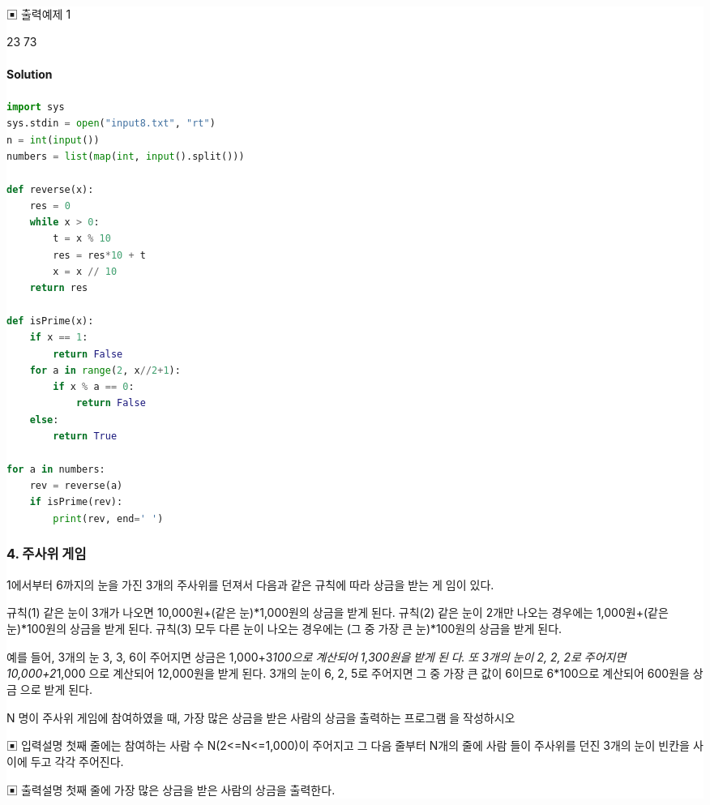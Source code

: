 ▣ 출력예제 1 

23 73

#### Solution

```python
import sys
sys.stdin = open("input8.txt", "rt")
n = int(input())
numbers = list(map(int, input().split()))

def reverse(x):
    res = 0
    while x > 0:
        t = x % 10
        res = res*10 + t
        x = x // 10
    return res

def isPrime(x):
    if x == 1:
        return False
    for a in range(2, x//2+1):
        if x % a == 0:
            return False
    else:
        return True

for a in numbers:
    rev = reverse(a)
    if isPrime(rev):
        print(rev, end=' ')

```



### 4. 주사위 게임

1에서부터 6까지의 눈을 가진 3개의 주사위를 던져서 다음과 같은 규칙에 따라 상금을 받는 게 임이 있다.

규칙(1) 같은 눈이 3개가 나오면 10,000원+(같은 눈)*1,000원의 상금을 받게 된다. 규칙(2) 같은 눈이 2개만 나오는 경우에는 1,000원+(같은 눈)*100원의 상금을 받게 된다. 규칙(3) 모두 다른 눈이 나오는 경우에는 (그 중 가장 큰 눈)*100원의 상금을 받게 된다.

예를 들어, 3개의 눈 3, 3, 6이 주어지면 상금은 1,000+3*100으로 계산되어 1,300원을 받게 된 다. 또 3개의 눈이 2, 2, 2로 주어지면 10,000+2*1,000 으로 계산되어 12,000원을 받게 된다. 3개의 눈이 6, 2, 5로 주어지면 그 중 가장 큰 값이 6이므로 6*100으로 계산되어 600원을 상금 으로 받게 된다.

N 명이 주사위 게임에 참여하였을 때, 가장 많은 상금을 받은 사람의 상금을 출력하는 프로그램 을 작성하시오

▣ 입력설명
 첫째 줄에는 참여하는 사람 수 N(2<=N<=1,000)이 주어지고 그 다음 줄부터 N개의 줄에 사람 들이 주사위를 던진 3개의 눈이 빈칸을 사이에 두고 각각 주어진다.

▣ 출력설명
 첫째 줄에 가장 많은 상금을 받은 사람의 상금을 출력한다.
